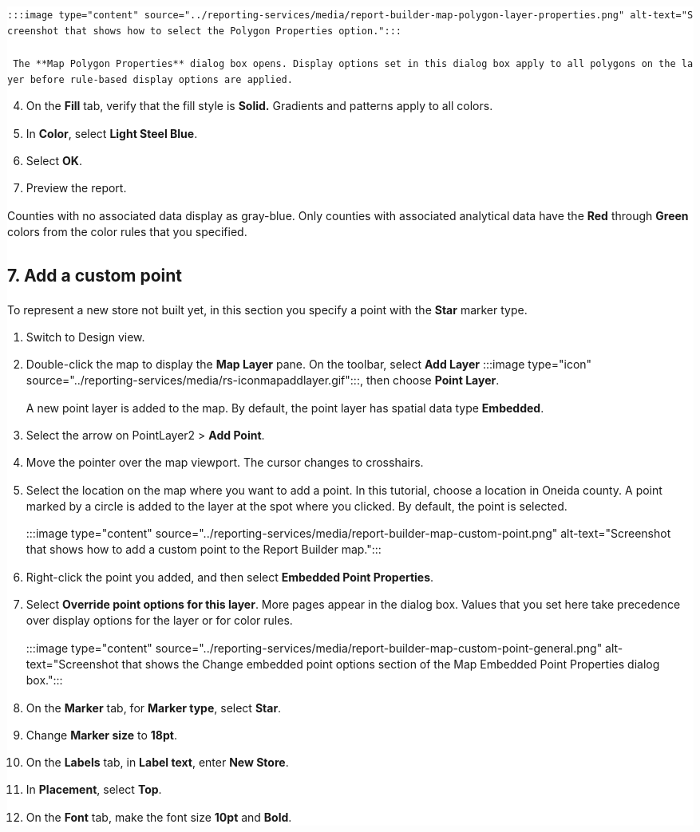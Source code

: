     :::image type="content" source="../reporting-services/media/report-builder-map-polygon-layer-properties.png" alt-text="Screenshot that shows how to select the Polygon Properties option.":::

     The **Map Polygon Properties** dialog box opens. Display options set in this dialog box apply to all polygons on the layer before rule-based display options are applied.  
  
4.  On the **Fill** tab, verify that the fill style is **Solid.** Gradients and patterns apply to all colors.  
  
6.  In **Color**, select **Light Steel Blue**.  
  
7.  Select **OK**.
  
8.  Preview the report.  
  
Counties with no associated data display as gray-blue. Only counties with associated analytical data have the **Red** through **Green** colors from the color rules that you specified.  
  
## <a name="CustomPoint"></a>7. Add a custom point  
To represent a new store not built yet, in this section you specify a point with the **Star** marker type.  
  
1.  Switch to Design view.  
  
2.  Double-click the map to display the **Map Layer** pane. On the toolbar, select **Add Layer** :::image type="icon" source="../reporting-services/media/rs-iconmapaddlayer.gif":::, then choose **Point Layer**.  
  
    A new point layer is added to the map. By default, the point layer has spatial data type **Embedded**.  
  
3.  Select the arrow on PointLayer2 > **Add Point**.  
  
4.  Move the pointer over the map viewport. The cursor changes to crosshairs.  
  
5.  Select the location on the map where you want to add a point. In this tutorial, choose a location in Oneida county. A point marked by a circle is added to the layer at the spot where you clicked. By default, the point is selected.  

    :::image type="content" source="../reporting-services/media/report-builder-map-custom-point.png" alt-text="Screenshot that shows how to add a custom point to the Report Builder map.":::  

6.  Right-click the point you added, and then select **Embedded Point Properties**.  
  
7.  Select **Override point options for this layer**. More pages appear in the dialog box. Values that you set here take precedence over display options for the layer or for color rules.  

    :::image type="content" source="../reporting-services/media/report-builder-map-custom-point-general.png" alt-text="Screenshot that shows the Change embedded point options section of the Map Embedded Point Properties dialog box.":::
  
8.  On the **Marker** tab, for **Marker type**, select **Star**.  

10. Change **Marker size** to **18pt**.
  
3.  On the **Labels** tab, in **Label text**, enter **New Store**.  
  
5.  In **Placement**, select **Top**.  

13. On the **Font** tab, make the font size **10pt** and **Bold**.
